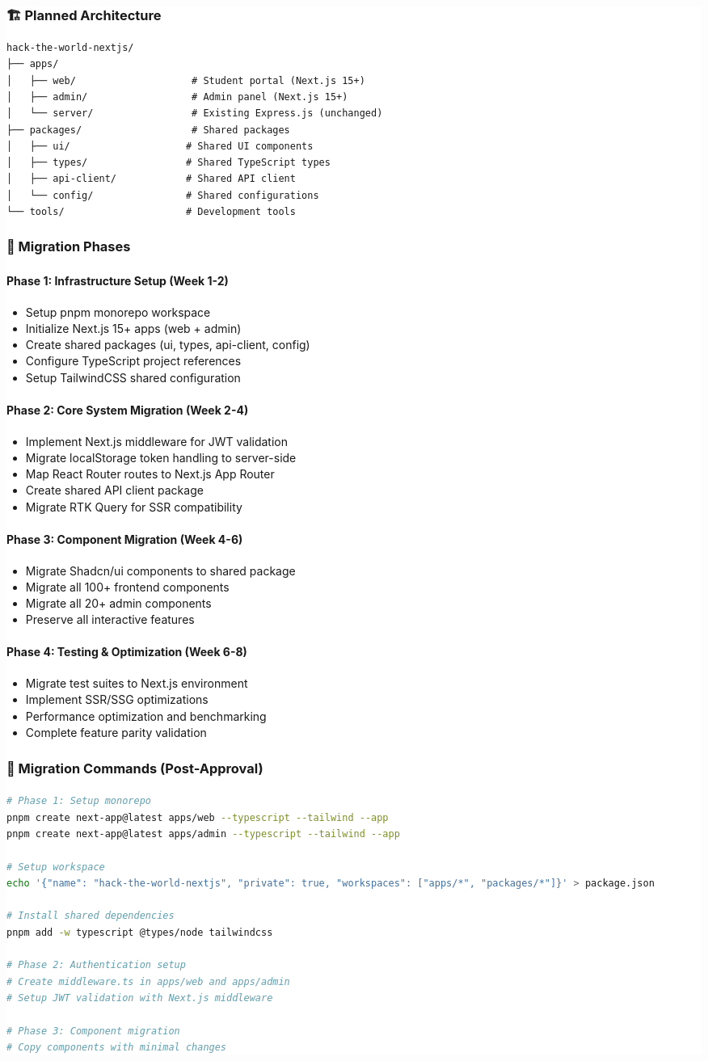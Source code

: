 ### 🏗️ Planned Architecture

```
hack-the-world-nextjs/
├── apps/
│   ├── web/                    # Student portal (Next.js 15+)
│   ├── admin/                  # Admin panel (Next.js 15+)
│   └── server/                 # Existing Express.js (unchanged)
├── packages/                   # Shared packages
│   ├── ui/                    # Shared UI components
│   ├── types/                 # Shared TypeScript types
│   ├── api-client/            # Shared API client
│   └── config/                # Shared configurations
└── tools/                     # Development tools
```

### 📅 Migration Phases

#### Phase 1: Infrastructure Setup (Week 1-2)
- Setup pnpm monorepo workspace
- Initialize Next.js 15+ apps (web + admin)
- Create shared packages (ui, types, api-client, config)
- Configure TypeScript project references
- Setup TailwindCSS shared configuration

#### Phase 2: Core System Migration (Week 2-4)
- Implement Next.js middleware for JWT validation
- Migrate localStorage token handling to server-side
- Map React Router routes to Next.js App Router
- Create shared API client package
- Migrate RTK Query for SSR compatibility

#### Phase 3: Component Migration (Week 4-6)
- Migrate Shadcn/ui components to shared package
- Migrate all 100+ frontend components
- Migrate all 20+ admin components
- Preserve all interactive features

#### Phase 4: Testing & Optimization (Week 6-8)
- Migrate test suites to Next.js environment
- Implement SSR/SSG optimizations
- Performance optimization and benchmarking
- Complete feature parity validation

### 🔧 Migration Commands (Post-Approval)

```bash
# Phase 1: Setup monorepo
pnpm create next-app@latest apps/web --typescript --tailwind --app
pnpm create next-app@latest apps/admin --typescript --tailwind --app

# Setup workspace
echo '{"name": "hack-the-world-nextjs", "private": true, "workspaces": ["apps/*", "packages/*"]}' > package.json

# Install shared dependencies
pnpm add -w typescript @types/node tailwindcss

# Phase 2: Authentication setup
# Create middleware.ts in apps/web and apps/admin
# Setup JWT validation with Next.js middleware

# Phase 3: Component migration
# Copy components with minimal changes
```